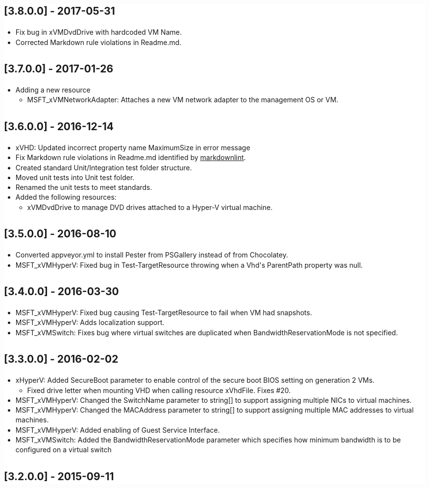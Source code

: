 ## [3.8.0.0] - 2017-05-31

- Fix bug in xVMDvdDrive with hardcoded VM Name.
- Corrected Markdown rule violations in Readme.md.

## [3.7.0.0] - 2017-01-26

- Adding a new resource
  - MSFT_xVMNetworkAdapter: Attaches a new VM network adapter to the management
 OS or VM.

## [3.6.0.0] - 2016-12-14

- xVHD: Updated incorrect property name MaximumSize in error message
- Fix Markdown rule violations in Readme.md identified by [markdownlint](https://github.com/mivok/markdownlint/blob/master/docs/RULES.md).
- Created standard Unit/Integration test folder structure.
- Moved unit tests into Unit test folder.
- Renamed the unit tests to meet standards.
- Added the following resources:
  - xVMDvdDrive to manage DVD drives attached to a Hyper-V virtual machine.

## [3.5.0.0] - 2016-08-10

- Converted appveyor.yml to install Pester from PSGallery instead of from Chocolatey.
- MSFT_xVMHyperV: Fixed bug in Test-TargetResource throwing when a Vhd's ParentPath
 property was null.

## [3.4.0.0] - 2016-03-30

- MSFT_xVMHyperV: Fixed bug causing Test-TargetResource to fail when VM had snapshots.
- MSFT_xVMHyperV: Adds localization support.
- MSFT_xVMSwitch: Fixes bug where virtual switches are duplicated when
 BandwidthReservationMode is not specified.

## [3.3.0.0] - 2016-02-02

- xHyperV: Added SecureBoot parameter to enable control of the secure boot BIOS
 setting on generation 2 VMs.
  - Fixed drive letter when mounting VHD when calling resource xVhdFile. Fixes #20.
- MSFT_xVMHyperV: Changed the SwitchName parameter to string[] to support
 assigning multiple NICs to virtual machines.
- MSFT_xVMHyperV: Changed the MACAddress parameter to string[] to support
 assigning multiple MAC addresses to virtual machines.
- MSFT_xVMHyperV: Added enabling of Guest Service Interface.
- MSFT_xVMSwitch: Added the BandwidthReservationMode parameter which specifies
 how minimum bandwidth is to be configured on a virtual switch

## [3.2.0.0] - 2015-09-11
